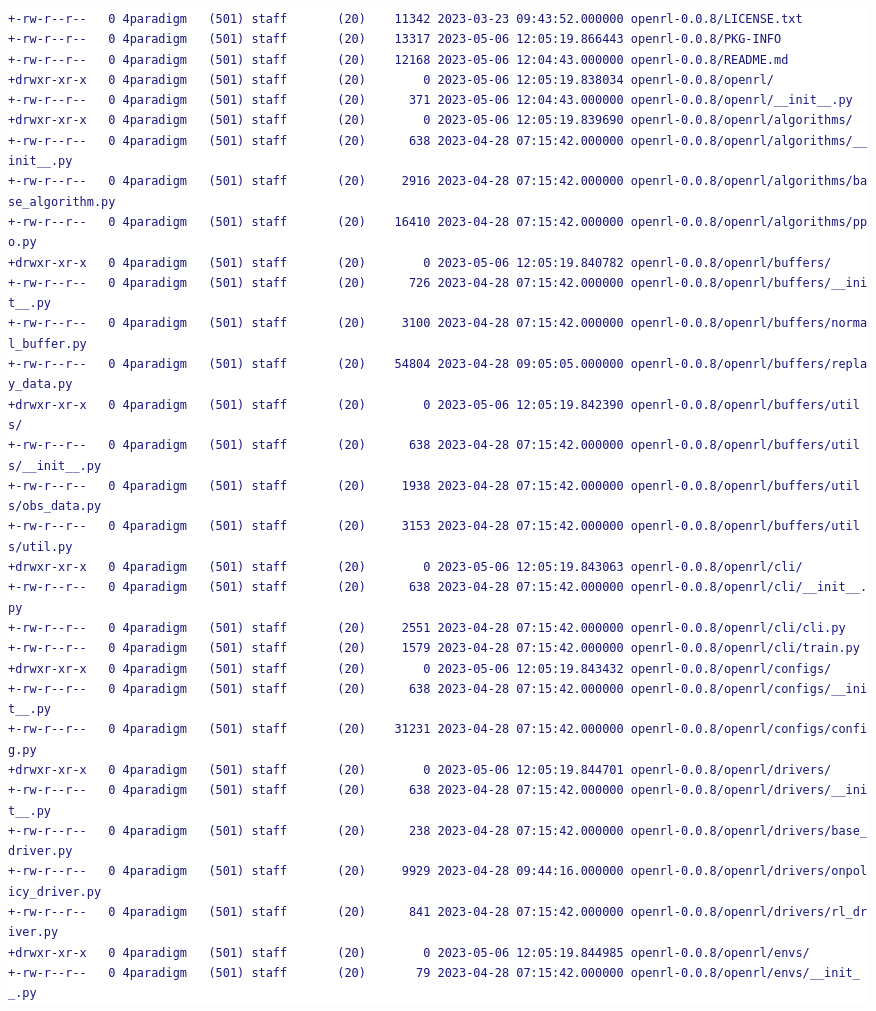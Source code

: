 ```diff
+-rw-r--r--   0 4paradigm   (501) staff       (20)    11342 2023-03-23 09:43:52.000000 openrl-0.0.8/LICENSE.txt
+-rw-r--r--   0 4paradigm   (501) staff       (20)    13317 2023-05-06 12:05:19.866443 openrl-0.0.8/PKG-INFO
+-rw-r--r--   0 4paradigm   (501) staff       (20)    12168 2023-05-06 12:04:43.000000 openrl-0.0.8/README.md
+drwxr-xr-x   0 4paradigm   (501) staff       (20)        0 2023-05-06 12:05:19.838034 openrl-0.0.8/openrl/
+-rw-r--r--   0 4paradigm   (501) staff       (20)      371 2023-05-06 12:04:43.000000 openrl-0.0.8/openrl/__init__.py
+drwxr-xr-x   0 4paradigm   (501) staff       (20)        0 2023-05-06 12:05:19.839690 openrl-0.0.8/openrl/algorithms/
+-rw-r--r--   0 4paradigm   (501) staff       (20)      638 2023-04-28 07:15:42.000000 openrl-0.0.8/openrl/algorithms/__init__.py
+-rw-r--r--   0 4paradigm   (501) staff       (20)     2916 2023-04-28 07:15:42.000000 openrl-0.0.8/openrl/algorithms/base_algorithm.py
+-rw-r--r--   0 4paradigm   (501) staff       (20)    16410 2023-04-28 07:15:42.000000 openrl-0.0.8/openrl/algorithms/ppo.py
+drwxr-xr-x   0 4paradigm   (501) staff       (20)        0 2023-05-06 12:05:19.840782 openrl-0.0.8/openrl/buffers/
+-rw-r--r--   0 4paradigm   (501) staff       (20)      726 2023-04-28 07:15:42.000000 openrl-0.0.8/openrl/buffers/__init__.py
+-rw-r--r--   0 4paradigm   (501) staff       (20)     3100 2023-04-28 07:15:42.000000 openrl-0.0.8/openrl/buffers/normal_buffer.py
+-rw-r--r--   0 4paradigm   (501) staff       (20)    54804 2023-04-28 09:05:05.000000 openrl-0.0.8/openrl/buffers/replay_data.py
+drwxr-xr-x   0 4paradigm   (501) staff       (20)        0 2023-05-06 12:05:19.842390 openrl-0.0.8/openrl/buffers/utils/
+-rw-r--r--   0 4paradigm   (501) staff       (20)      638 2023-04-28 07:15:42.000000 openrl-0.0.8/openrl/buffers/utils/__init__.py
+-rw-r--r--   0 4paradigm   (501) staff       (20)     1938 2023-04-28 07:15:42.000000 openrl-0.0.8/openrl/buffers/utils/obs_data.py
+-rw-r--r--   0 4paradigm   (501) staff       (20)     3153 2023-04-28 07:15:42.000000 openrl-0.0.8/openrl/buffers/utils/util.py
+drwxr-xr-x   0 4paradigm   (501) staff       (20)        0 2023-05-06 12:05:19.843063 openrl-0.0.8/openrl/cli/
+-rw-r--r--   0 4paradigm   (501) staff       (20)      638 2023-04-28 07:15:42.000000 openrl-0.0.8/openrl/cli/__init__.py
+-rw-r--r--   0 4paradigm   (501) staff       (20)     2551 2023-04-28 07:15:42.000000 openrl-0.0.8/openrl/cli/cli.py
+-rw-r--r--   0 4paradigm   (501) staff       (20)     1579 2023-04-28 07:15:42.000000 openrl-0.0.8/openrl/cli/train.py
+drwxr-xr-x   0 4paradigm   (501) staff       (20)        0 2023-05-06 12:05:19.843432 openrl-0.0.8/openrl/configs/
+-rw-r--r--   0 4paradigm   (501) staff       (20)      638 2023-04-28 07:15:42.000000 openrl-0.0.8/openrl/configs/__init__.py
+-rw-r--r--   0 4paradigm   (501) staff       (20)    31231 2023-04-28 07:15:42.000000 openrl-0.0.8/openrl/configs/config.py
+drwxr-xr-x   0 4paradigm   (501) staff       (20)        0 2023-05-06 12:05:19.844701 openrl-0.0.8/openrl/drivers/
+-rw-r--r--   0 4paradigm   (501) staff       (20)      638 2023-04-28 07:15:42.000000 openrl-0.0.8/openrl/drivers/__init__.py
+-rw-r--r--   0 4paradigm   (501) staff       (20)      238 2023-04-28 07:15:42.000000 openrl-0.0.8/openrl/drivers/base_driver.py
+-rw-r--r--   0 4paradigm   (501) staff       (20)     9929 2023-04-28 09:44:16.000000 openrl-0.0.8/openrl/drivers/onpolicy_driver.py
+-rw-r--r--   0 4paradigm   (501) staff       (20)      841 2023-04-28 07:15:42.000000 openrl-0.0.8/openrl/drivers/rl_driver.py
+drwxr-xr-x   0 4paradigm   (501) staff       (20)        0 2023-05-06 12:05:19.844985 openrl-0.0.8/openrl/envs/
+-rw-r--r--   0 4paradigm   (501) staff       (20)       79 2023-04-28 07:15:42.000000 openrl-0.0.8/openrl/envs/__init__.py
```